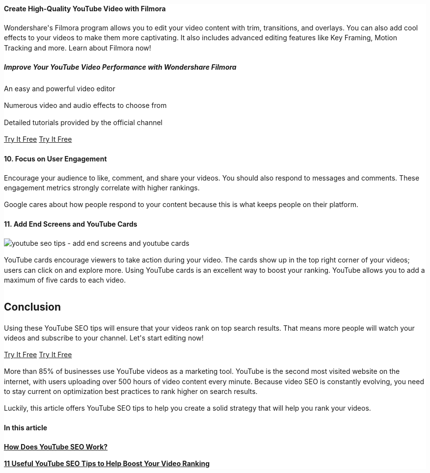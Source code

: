 #### Create High-Quality YouTube Video with Filmora

Wondershare's Filmora program allows you to edit your video content with trim, transitions, and overlays. You can also add cool effects to your videos to make them more captivating. It also includes advanced editing features like Key Framing, Motion Tracking and more. Learn about Filmora now!

##### Improve Your YouTube Video Performance with Wondershare Filmora

An easy and powerful video editor

Numerous video and audio effects to choose from

Detailed tutorials provided by the official channel

[Try It Free](https://tools.techidaily.com/wondershare/filmora/download/) [Try It Free](https://tools.techidaily.com/wondershare/filmora/download/)

#### 10\. Focus on User Engagement

Encourage your audience to like, comment, and share your videos. You should also respond to messages and comments. These engagement metrics strongly correlate with higher rankings.

Google cares about how people respond to your content because this is what keeps people on their platform.

#### 11\. Add End Screens and YouTube Cards

![youtube seo tips - add end screens and youtube cards](https://images.wondershare.com/filmora/article-images/2021/youtube-seo-tips-8.png)

YouTube cards encourage viewers to take action during your video. The cards show up in the top right corner of your videos; users can click on and explore more. Using YouTube cards is an excellent way to boost your ranking. YouTube allows you to add a maximum of five cards to each video.

## Conclusion

Using these YouTube SEO tips will ensure that your videos rank on top search results. That means more people will watch your videos and subscribe to your channel. Let's start editing now!

[Try It Free](https://tools.techidaily.com/wondershare/filmora/download/) [Try It Free](https://tools.techidaily.com/wondershare/filmora/download/)

More than 85% of businesses use YouTube videos as a marketing tool. YouTube is the second most visited website on the internet, with users uploading over 500 hours of video content every minute. Because video SEO is constantly evolving, you need to stay current on optimization best practices to rank higher on search results.

Luckily, this article offers YouTube SEO tips to help you create a solid strategy that will help you rank your videos.

#### In this article

[**How Does YouTube SEO Work?**](#part1)

[**11 Useful YouTube SEO Tips to Help Boost Your Video Ranking**](#part2)

